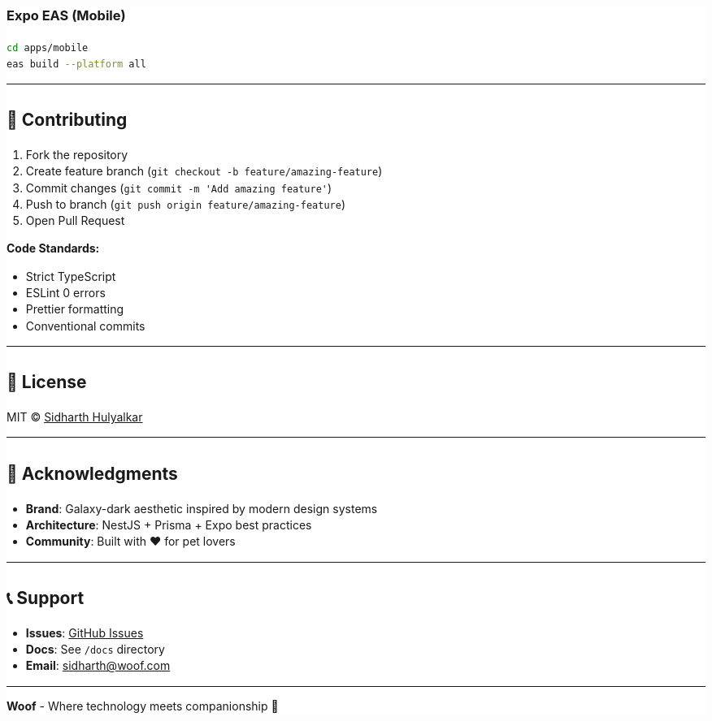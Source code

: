 ### Expo EAS (Mobile)
```bash
cd apps/mobile
eas build --platform all
```

---

## 🤝 Contributing

1. Fork the repository
2. Create feature branch (`git checkout -b feature/amazing-feature`)
3. Commit changes (`git commit -m 'Add amazing feature'`)
4. Push to branch (`git push origin feature/amazing-feature`)
5. Open Pull Request

**Code Standards:**
- Strict TypeScript
- ESLint 0 errors
- Prettier formatting
- Conventional commits

---

## 📄 License

MIT © [Sidharth Hulyalkar](https://github.com/sidhulyalkar)

---

## 🙏 Acknowledgments

- **Brand**: Galaxy-dark aesthetic inspired by modern design systems
- **Architecture**: NestJS + Prisma + Expo best practices
- **Community**: Built with ❤️ for pet lovers

---

## 📞 Support

- **Issues**: [GitHub Issues](https://github.com/sidhulyalkar/woof/issues)
- **Docs**: See `/docs` directory
- **Email**: sidharth@woof.com

---

**Woof** - Where technology meets companionship 🐾
